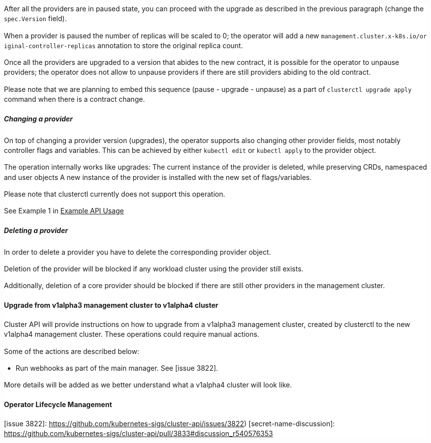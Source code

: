 After all the providers are in paused state, you can proceed with the upgrade
as described in the previous paragraph (change the `spec.Version` field).

When a provider is paused the number of replicas will be scaled to 0; the
operator will add a new
`management.cluster.x-k8s.io/original-controller-replicas` annotation to store
the original replica count.

Once all the providers are upgraded to a version that abides to the new
contract, it is possible for the operator to unpause providers; the operator
does not allow to unpause providers if there are still providers abiding to
the old contract.

Please note that we are planning to embed this sequence (pause - upgrade -
unpause) as a part of `clusterctl upgrade apply` command when there is a
contract change.

##### Changing a provider

On top of changing a provider version (upgrades), the operator supports also
changing other provider fields, most notably controller flags and variables.
This can be achieved by either `kubectl edit` or `kubectl apply` to the
provider object.

The operation internally works like upgrades: The current instance of the
provider is deleted, while preserving CRDs, namespaced and user objects A new
instance of the provider is installed with the new set of flags/variables.

Please note that clusterctl currently does not support this operation.

See Example 1 in [Example API Usage](#example-api-usage)

##### Deleting a provider

In order to delete a provider you have to delete the corresponding provider
object.

Deletion of the provider will be blocked if any workload cluster using the
provider still exists.

Additionally, deletion of a core provider should be blocked if there are still
other providers in the management cluster.

#### Upgrade from v1alpha3 management cluster to v1alpha4 cluster

Cluster API will provide instructions on how to upgrade from a v1alpha3
management cluster, created by clusterctl to the new v1alpha4 management
cluster. These operations could require manual actions.

Some of the actions are described below:
- Run webhooks as part of the main manager. See [issue 3822].

More details will be added as we better understand what a v1alpha4 cluster
will look like.

#### Operator Lifecycle Management


[community meeting]: https://docs.google.com/document/d/1Ys-DOR5UsgbMEeciuG0HOgDQc8kZsaWIWJeKJ1-UfbY
[management cluster operator caep]: https://docs.google.com/document/d/1fQNlqsDkvEggWFi51GVxOglL2P1Bvo2JhZlMhm2d-Co/edit#
[controller-runtime-code-ref]: https://github.com/kubernetes-sigs/controller-runtime/blob/5c2b42d0dfe264fe1a187dcb11f384c0d193c042/pkg/config/v1alpha1/types.go
[components-base-code-ref]: https://github.com/kubernetes/component-base/blob/3b346c3e81285da5524c9379262ad4ca327b3c75/config/v1alpha1/types.go
[issue 3042]: https://github.com/kubernetes-sigs/cluster-api/issues/3042
[issue 3354]: https://github.com/kubernetes-sigs/cluster-api/issues/3354
[issue 3822]: https://github.com/kubernetes-sigs/cluster-api/issues/3822)
[secret-name-discussion]: https://github.com/kubernetes-sigs/cluster-api/pull/3833#discussion_r540576353